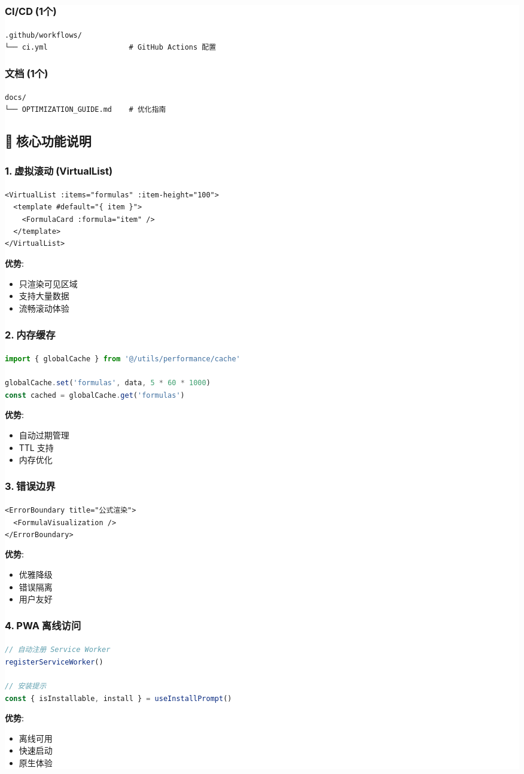 ### CI/CD (1个)
```
.github/workflows/
└── ci.yml                   # GitHub Actions 配置
```

### 文档 (1个)
```
docs/
└── OPTIMIZATION_GUIDE.md    # 优化指南
```

## 🚀 核心功能说明

### 1. 虚拟滚动 (VirtualList)
```vue
<VirtualList :items="formulas" :item-height="100">
  <template #default="{ item }">
    <FormulaCard :formula="item" />
  </template>
</VirtualList>
```
**优势**: 
- 只渲染可见区域
- 支持大量数据
- 流畅滚动体验

### 2. 内存缓存
```typescript
import { globalCache } from '@/utils/performance/cache'

globalCache.set('formulas', data, 5 * 60 * 1000)
const cached = globalCache.get('formulas')
```
**优势**:
- 自动过期管理
- TTL 支持
- 内存优化

### 3. 错误边界
```vue
<ErrorBoundary title="公式渲染">
  <FormulaVisualization />
</ErrorBoundary>
```
**优势**:
- 优雅降级
- 错误隔离
- 用户友好

### 4. PWA 离线访问
```typescript
// 自动注册 Service Worker
registerServiceWorker()

// 安装提示
const { isInstallable, install } = useInstallPrompt()
```
**优势**:
- 离线可用
- 快速启动
- 原生体验
